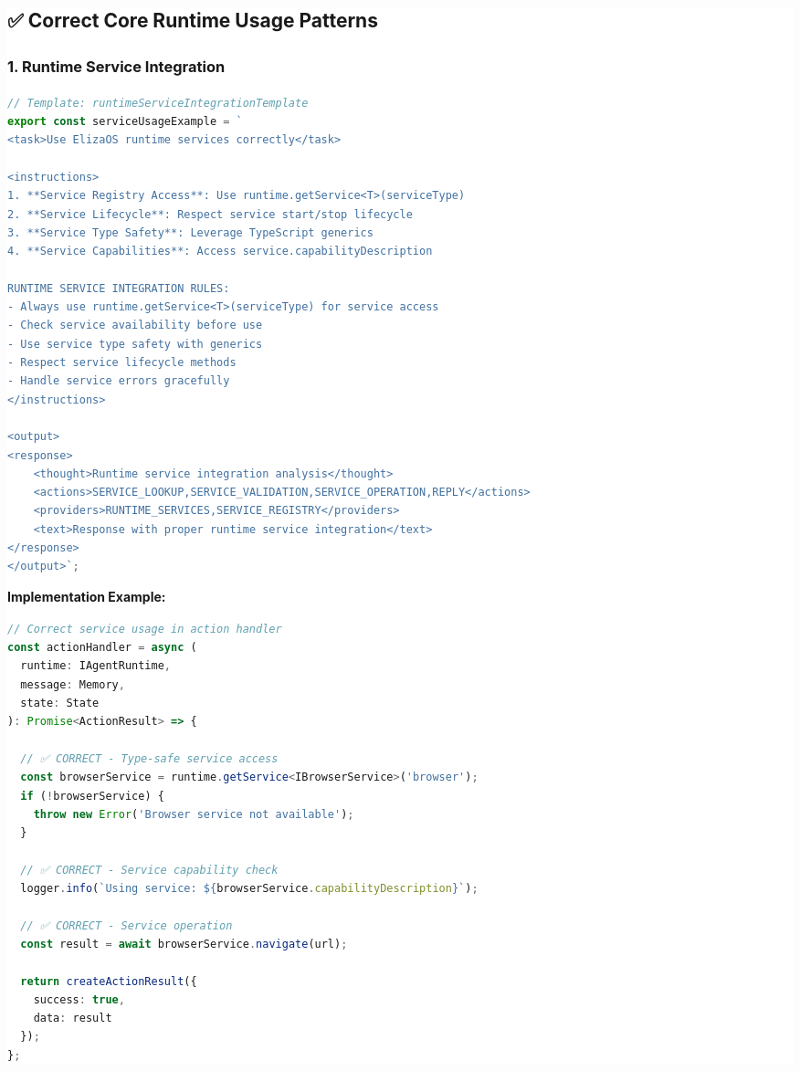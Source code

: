 ## ✅ **Correct Core Runtime Usage Patterns**

### **1. Runtime Service Integration**

```typescript
// Template: runtimeServiceIntegrationTemplate
export const serviceUsageExample = `
<task>Use ElizaOS runtime services correctly</task>

<instructions>
1. **Service Registry Access**: Use runtime.getService<T>(serviceType)
2. **Service Lifecycle**: Respect service start/stop lifecycle
3. **Service Type Safety**: Leverage TypeScript generics
4. **Service Capabilities**: Access service.capabilityDescription

RUNTIME SERVICE INTEGRATION RULES:
- Always use runtime.getService<T>(serviceType) for service access
- Check service availability before use
- Use service type safety with generics
- Respect service lifecycle methods
- Handle service errors gracefully
</instructions>

<output>
<response>
    <thought>Runtime service integration analysis</thought>
    <actions>SERVICE_LOOKUP,SERVICE_VALIDATION,SERVICE_OPERATION,REPLY</actions>
    <providers>RUNTIME_SERVICES,SERVICE_REGISTRY</providers>
    <text>Response with proper runtime service integration</text>
</response>
</output>`;
```

**Implementation Example:**
```typescript
// Correct service usage in action handler
const actionHandler = async (
  runtime: IAgentRuntime,
  message: Memory,
  state: State
): Promise<ActionResult> => {
  
  // ✅ CORRECT - Type-safe service access
  const browserService = runtime.getService<IBrowserService>('browser');
  if (!browserService) {
    throw new Error('Browser service not available');
  }
  
  // ✅ CORRECT - Service capability check
  logger.info(`Using service: ${browserService.capabilityDescription}`);
  
  // ✅ CORRECT - Service operation
  const result = await browserService.navigate(url);
  
  return createActionResult({
    success: true,
    data: result
  });
};
```

